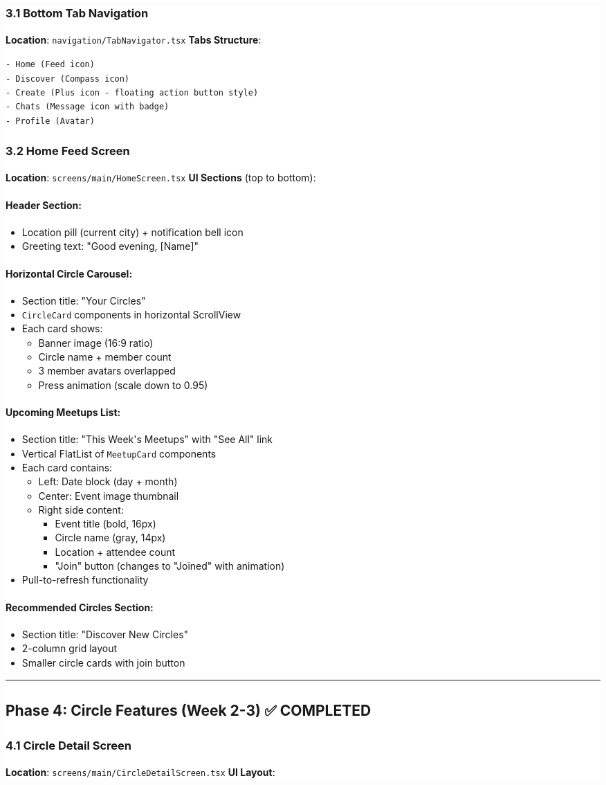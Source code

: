 ### 3.1 Bottom Tab Navigation
**Location**: `navigation/TabNavigator.tsx`
**Tabs Structure**:
```
- Home (Feed icon)
- Discover (Compass icon) 
- Create (Plus icon - floating action button style)
- Chats (Message icon with badge)
- Profile (Avatar)
```

### 3.2 Home Feed Screen
**Location**: `screens/main/HomeScreen.tsx`
**UI Sections** (top to bottom):

#### Header Section:
- Location pill (current city) + notification bell icon
- Greeting text: "Good evening, [Name]"

#### Horizontal Circle Carousel:
- Section title: "Your Circles"
- `CircleCard` components in horizontal ScrollView
- Each card shows:
  - Banner image (16:9 ratio)
  - Circle name + member count
  - 3 member avatars overlapped
  - Press animation (scale down to 0.95)

#### Upcoming Meetups List:
- Section title: "This Week's Meetups" with "See All" link
- Vertical FlatList of `MeetupCard` components
- Each card contains:
  - Left: Date block (day + month)
  - Center: Event image thumbnail
  - Right side content:
    - Event title (bold, 16px)
    - Circle name (gray, 14px)
    - Location + attendee count
    - "Join" button (changes to "Joined" with animation)
- Pull-to-refresh functionality

#### Recommended Circles Section:
- Section title: "Discover New Circles"
- 2-column grid layout
- Smaller circle cards with join button

---

## Phase 4: Circle Features (Week 2-3) ✅ COMPLETED

### 4.1 Circle Detail Screen
**Location**: `screens/main/CircleDetailScreen.tsx`
**UI Layout**:
